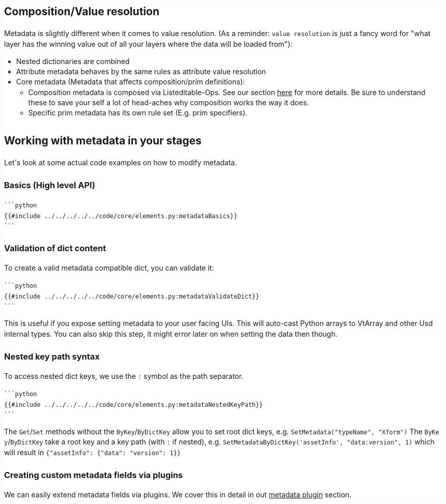 ## Composition/Value resolution <a name="composition_value_resolution"></a>
Metadata is slightly different when it comes to value resolution. (As a reminder: `value resolution` is just a fancy word for "what layer has the winning value out of all your layers where the data will be loaded from"):
- Nested dictionaries are combined
- Attribute metadata behaves by the same rules as attribute value resolution
- Core metadata (Metadata that affects composition/prim definitions):
    - Composition metadata is composed via Listeditable-Ops. See our section [here](../composition/listeditableops.md) for more details. Be sure to understand these to save your self a lot of head-aches why composition works the way it does.
    - Specific prim metadata has its own rule set (E.g. prim specifiers).


## Working with metadata in your stages <a name="practicalExamples"></a>
Let's look at some actual code examples on how to modify metadata.

### Basics (High level API) <a name="metadataBasics"></a>
~~~admonish info title=""
```python
{{#include ../../../../../code/core/elements.py:metadataBasics}}
```
~~~

### Validation of dict content <a name="metadataBasics"></a>
To create a valid metadata compatible dict, you can validate it:
~~~admonish info title=""
```python
{{#include ../../../../../code/core/elements.py:metadataValidateDict}}
```
~~~
This is useful if you expose setting metadata to your user facing UIs. This will auto-cast Python arrays to VtArray and other Usd internal types. You can also skip this step, it might error later on when setting the data then though. 

### Nested key path syntax <a name="metadataBasics"></a>
To access nested dict keys, we use the `:` symbol as the path separator.
~~~admonish info title=""
```python
{{#include ../../../../../code/core/elements.py:metadataNestedKeyPath}}
```
~~~

The `Get`/`Set` methods without the `ByKey`/`ByDictKey` allow you to set root dict keys, e.g. `SetMetadata("typeName", "Xform")`
The `ByKey`/`ByDictKey` take a root key and a key path (with `:` if nested), e.g. `SetMetadataByDictKey('assetInfo', "data:version", 1)` which will result in `{"assetInfo": {"data": "version": 1}}`

### Creating custom metadata fields via plugins <a name="metadataPlugin"></a>
We can easily extend metadata fields via plugins. We cover this in detail in out [metadata plugin](../plugins/metadata.md) section.
